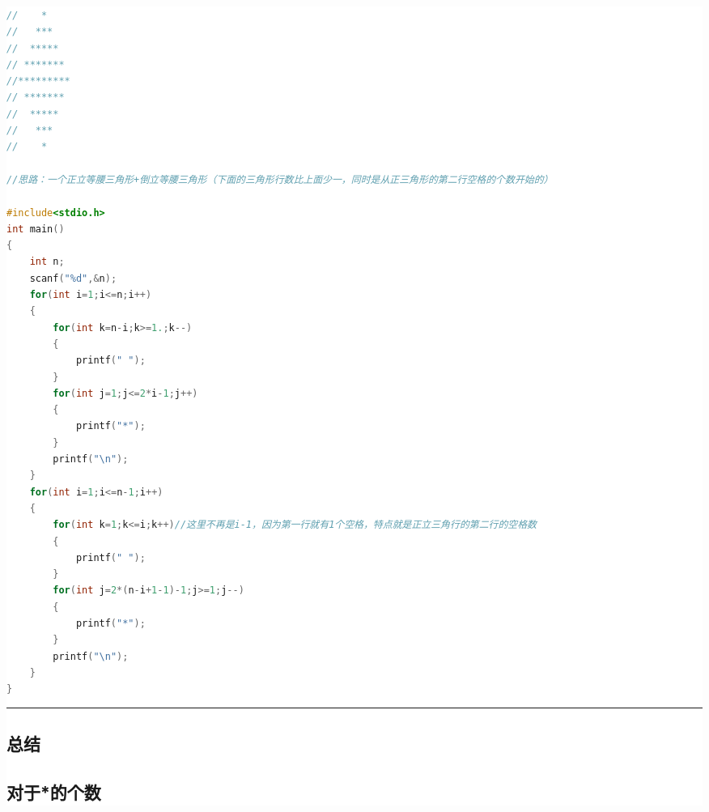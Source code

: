 ````c
//    *
//   ***
//  *****
// *******
//*********
// *******
//  *****
//   ***
//    *

//思路：一个正立等腰三角形+倒立等腰三角形（下面的三角形行数比上面少一，同时是从正三角形的第二行空格的个数开始的）

#include<stdio.h>
int main()
{
    int n;
    scanf("%d",&n);
    for(int i=1;i<=n;i++)
    {
        for(int k=n-i;k>=1.;k--)
        {
            printf(" ");
        }
        for(int j=1;j<=2*i-1;j++)
        {
            printf("*");
        }
        printf("\n");
    }
    for(int i=1;i<=n-1;i++)
    {
        for(int k=1;k<=i;k++)//这里不再是i-1，因为第一行就有1个空格，特点就是正立三角行的第二行的空格数
        {
            printf(" ");
        }
        for(int j=2*(n-i+1-1)-1;j>=1;j--)
        {
            printf("*");
        }
        printf("\n");
    }
}

````

---

## 总结

## 对于\*的个数
